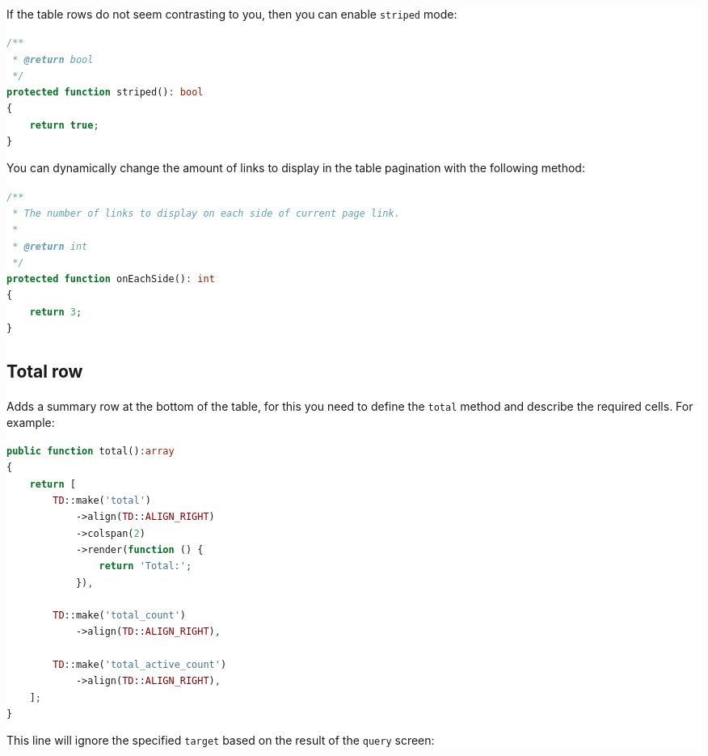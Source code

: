 If the table rows do not seem contrasting to you, then you can enable
`striped` mode:

```php
/**
 * @return bool
 */
protected function striped(): bool
{
    return true;
}
```

You can dynamically change the amount of links to display in the table pagination with the following method:

```php
/**
 * The number of links to display on each side of current page link.
 *
 * @return int
 */
protected function onEachSide(): int
{
    return 3;
}
```

## Total row

Adds a summary row at the bottom of the table, for this you need to define the `total` method and describe the required cells. For example:

```php
public function total():array
{
    return [
        TD::make('total')
            ->align(TD::ALIGN_RIGHT)
            ->colspan(2)
            ->render(function () {
                return 'Total:';
            }),

        TD::make('total_count')
            ->align(TD::ALIGN_RIGHT),

        TD::make('total_active_count')
            ->align(TD::ALIGN_RIGHT),
    ];
}
```

This line will ignore the specified `target` based on the result of the `query` screen:
